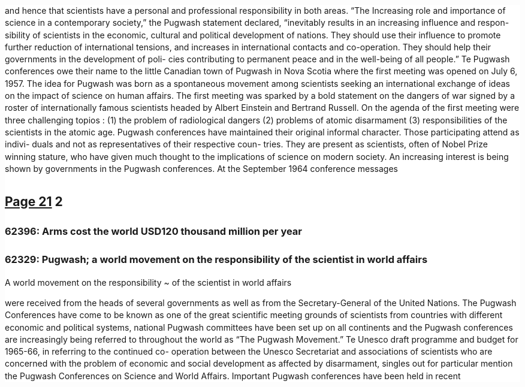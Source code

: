 and hence that scientists have a personal and professional 
responsibility in both areas. 
“The Increasing role and importance of science in a 
contemporary society,” the Pugwash statement declared, 
“inevitably results in an increasing influence and respon- 
sibility of scientists in the economic, cultural and political 
development of nations. They should use their influence 
to promote further reduction of international tensions, and 
increases in international contacts and co-operation. They 
should help their governments in the development of poli- 
cies contributing to permanent peace and in the well-being 
of all people.” 
Te Pugwash conferences owe their name to 
the little Canadian town of Pugwash in Nova 
Scotia where the first meeting was opened on July 6, 1957. 
The idea for Pugwash was born as a spontaneous 
movement among scientists seeking an international 
exchange of ideas on the impact of science on human 
affairs. The first meeting was sparked by a bold statement 
on the dangers of war signed by a roster of internationally 
famous scientists headed by Albert Einstein and Bertrand 
Russell. On the agenda of the first meeting were three 
challenging topios : (1) the problem of radiological dangers 
(2) problems of atomic disarmament (3) responsibilities 
of the scientists in the atomic age. 
Pugwash conferences have maintained their original 
informal character. Those participating attend as indivi- 
duals and not as representatives of their respective coun- 
tries. They are present as scientists, often of Nobel Prize 
winning stature, who have given much thought to the 
implications of science on modern society. An increasing 
interest is being shown by governments in the Pugwash 
conferences. At the September 1964 conference messages

## [Page 21](https://demo.humlab.umu.se/courier/062315engo.pdf#page=21) 2

### 62396: Arms cost the world USD120 thousand million per year

### 62329: Pugwash; a world movement on the responsibility of the scientist in world affairs

A world movement on the responsibility 
~ of the scientist in world affairs 
  
were received from the heads of several governments as 
well as from the Secretary-General of the United Nations. 
The Pugwash Conferences have come to be known as 
one of the great scientific meeting grounds of scientists 
from countries with different economic and political systems, 
national Pugwash committees have been set up on all 
continents and the Pugwash conferences are increasingly 
being referred to throughout the world as “The Pugwash 
Movement.” 
Te Unesco draft programme and budget for 
1965-66, in referring to the continued co- 
operation between the Unesco Secretariat and associations 
of scientists who are concerned with the problem of 
economic and social development as affected by 
disarmament, singles out for particular mention the 
Pugwash Conferences on Science and World Affairs. 
Important Pugwash conferences have been held in recent 